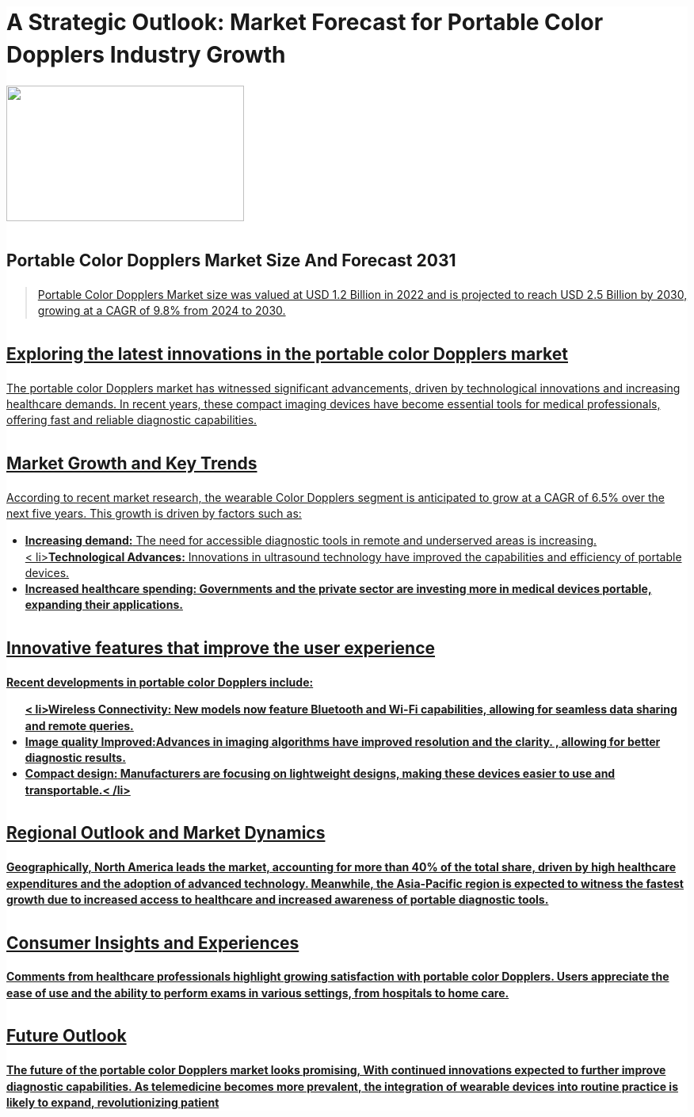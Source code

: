 <h1>A Strategic Outlook: Market Forecast for Portable Color Dopplers Industry Growth</h1><img src="https://ffe5etoiles.com/wp-content/uploads/2025/01/MST7-300x171.png" alt="" width="300" height="171" class="aligncenter size-medium wp-image-105565" /><h2>Portable Color Dopplers Market Size And Forecast 2031</h2><blockquote><p><p><a href="https://www.verifiedmarketreports.com/download-sample/?rid=353566&utm_source=Github&utm_medium=358" target="_blank">Portable Color Dopplers Market size was valued at USD 1.2 Billion in 2022 and is projected to reach USD 2.5 Billion by 2030, growing at a CAGR of 9.8% from 2024 to 2030.</strong></span></p></p></blockquote><h2>Exploring the latest innovations in the portable color Dopplers market</h2><p>The portable color Dopplers market has witnessed significant advancements, driven by technological innovations and increasing healthcare demands. In recent years, these compact imaging devices have become essential tools for medical professionals, offering fast and reliable diagnostic capabilities.</p><h2>Market Growth and Key Trends</h2><p >According to recent market research, the wearable Color Dopplers segment is anticipated to grow at a CAGR of 6.5% over the next five years. This growth is driven by factors such as:</p><ul> <li><strong>Increasing demand:</strong> The need for accessible diagnostic tools in remote and underserved areas is increasing.</li> < li><strong>Technological Advances:</strong> Innovations in ultrasound technology have improved the capabilities and efficiency of portable devices.</li> <li><strong>Increased healthcare spending:</ strong> Governments and the private sector are investing more in medical devices portable, expanding their applications.</li></ul><h2>Innovative features that improve the user experience</h2><p>Recent developments in portable color Dopplers include:</p><ul> < li><strong>Wireless Connectivity: </strong> New models now feature Bluetooth and Wi-Fi capabilities, allowing for seamless data sharing and remote queries.</li> <li><strong>Image quality Improved:</strong>Advances in imaging algorithms have improved resolution and the clarity. , allowing for better diagnostic results.</li> <li><strong>Compact design:</strong> Manufacturers are focusing on lightweight designs, making these devices easier to use and transportable.< /li></ul><h2>Regional Outlook and Market Dynamics</h2> <p>Geographically, North America leads the market, accounting for more than 40% of the total share, driven by high healthcare expenditures and the adoption of advanced technology. Meanwhile, the Asia-Pacific region is expected to witness the fastest growth due to increased access to healthcare and increased awareness of portable diagnostic tools.</p><h2>Consumer Insights and Experiences </h2><p>Comments from healthcare professionals highlight growing satisfaction with portable color Dopplers. Users appreciate the ease of use and the ability to perform exams in various settings, from hospitals to home care.</p><h2>Future Outlook</h2><p>The future of the portable color Dopplers market looks promising, With continued innovations expected to further improve diagnostic capabilities. As telemedicine becomes more prevalent, the integration of wearable devices into routine practice is likely to expand, revolutionizing patient